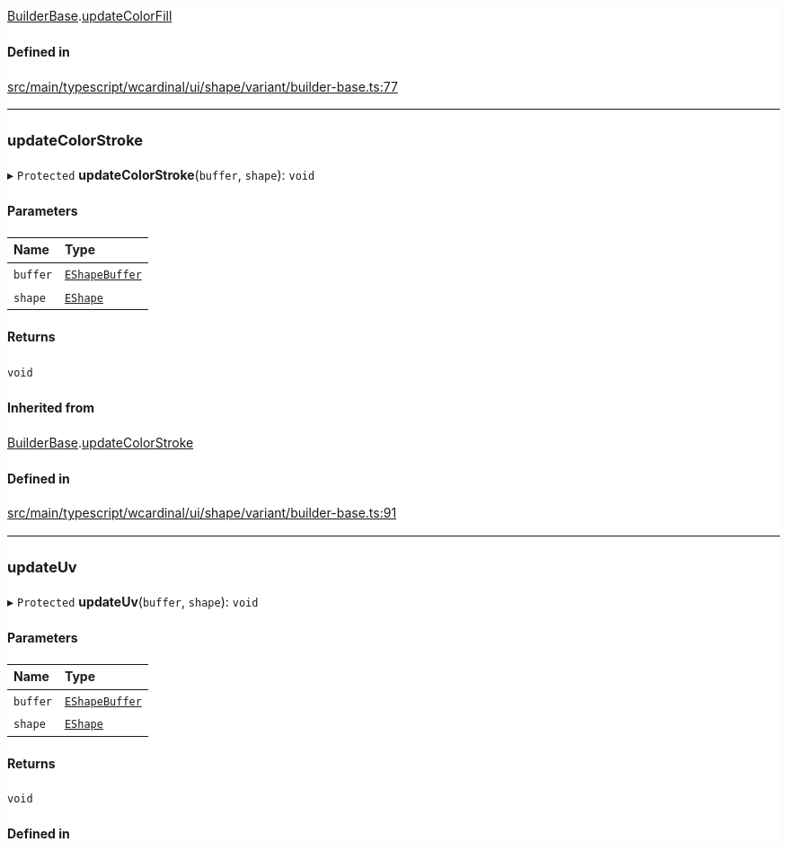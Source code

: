 [BuilderBase](BuilderBase.md).[updateColorFill](BuilderBase.md#updatecolorfill)

#### Defined in

[src/main/typescript/wcardinal/ui/shape/variant/builder-base.ts:77](https://github.com/winter-cardinal/winter-cardinal-ui/blob/v0.200.0/src/main/typescript/wcardinal/ui/shape/variant/builder-base.ts#L77)

___

### updateColorStroke

▸ `Protected` **updateColorStroke**(`buffer`, `shape`): `void`

#### Parameters

| Name | Type |
| :------ | :------ |
| `buffer` | [`EShapeBuffer`](EShapeBuffer.md) |
| `shape` | [`EShape`](../interfaces/EShape.md) |

#### Returns

`void`

#### Inherited from

[BuilderBase](BuilderBase.md).[updateColorStroke](BuilderBase.md#updatecolorstroke)

#### Defined in

[src/main/typescript/wcardinal/ui/shape/variant/builder-base.ts:91](https://github.com/winter-cardinal/winter-cardinal-ui/blob/v0.200.0/src/main/typescript/wcardinal/ui/shape/variant/builder-base.ts#L91)

___

### updateUv

▸ `Protected` **updateUv**(`buffer`, `shape`): `void`

#### Parameters

| Name | Type |
| :------ | :------ |
| `buffer` | [`EShapeBuffer`](EShapeBuffer.md) |
| `shape` | [`EShape`](../interfaces/EShape.md) |

#### Returns

`void`

#### Defined in
